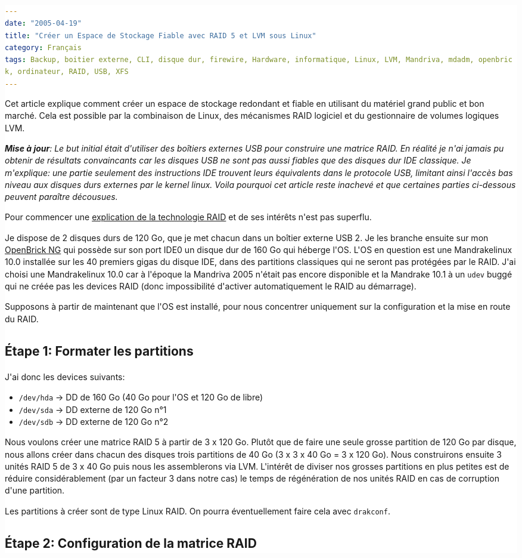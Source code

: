 ```yaml
---
date: "2005-04-19"
title: "Créer un Espace de Stockage Fiable avec RAID 5 et LVM sous Linux"
category: Français
tags: Backup, boitier externe, CLI, disque dur, firewire, Hardware, informatique, Linux, LVM, Mandriva, mdadm, openbrick, ordinateur, RAID, USB, XFS
---
```


Cet article explique comment créer un espace de stockage redondant et fiable en utilisant du matériel grand public et bon marché. Cela est possible par la combinaison de Linux, des mécanismes RAID logiciel et du gestionnaire de volumes logiques LVM.

_**Mise à jour**: Le but initial était d'utiliser des boîtiers externes USB pour construire une matrice RAID. En réalité je n'ai jamais pu obtenir de résultats convaincants car les disques USB ne sont pas aussi fiables que des disques dur IDE classique. Je m'explique: une partie seulement des instructions IDE trouvent leurs équivalents dans le protocole USB, limitant ainsi l'accès bas niveau aux disques durs externes par le kernel linux. Voila pourquoi cet article reste inachevé et que certaines parties ci-dessous peuvent paraître décousues._

Pour commencer une [explication de la technologie RAID](https://fr.wikipedia.org/wiki/RAID_%28informatique%29) et de ses intérêts n'est pas superflu.

Je dispose de 2 disques durs de 120 Go, que je met chacun dans un boîtier externe USB 2. Je les branche ensuite sur mon [OpenBrick NG](https://web.archive.org/web/20060822232700/https://www.storever.com/product/openbrick/openbrick-ng) qui possède sur son port IDE0 un disque dur de 160 Go qui héberge l'OS. L'OS en question est une Mandrakelinux 10.0 installée sur les 40 premiers gigas du disque IDE, dans des partitions classiques qui ne seront pas protégées par le RAID. J'ai choisi une Mandrakelinux 10.0 car à l'époque la Mandriva 2005 n'était pas encore disponible et la Mandrake 10.1 à un `udev` buggé qui ne créée pas les devices RAID (donc impossibilité d'activer automatiquement le RAID au démarrage).

Supposons à partir de maintenant que l'OS est installé, pour nous concentrer uniquement sur la configuration et la mise en route du RAID.

## Étape 1: Formater les partitions

J'ai donc les devices suivants:

  * `/dev/hda` -> DD de 160 Go (40 Go pour l'OS et 120 Go de libre)
  * `/dev/sda` -> DD externe de 120 Go n°1
  * `/dev/sdb` -> DD externe de 120 Go n°2

Nous voulons créer une matrice RAID 5 à partir de 3 x 120 Go. Plutôt que de faire une seule grosse partition de 120 Go par disque, nous allons créer dans chacun des disques trois partitions de 40 Go (3 x 3 x 40 Go = 3 x 120 Go). Nous construirons ensuite 3 unités RAID 5 de 3 x 40 Go puis nous les assemblerons via LVM. L'intérêt de diviser nos grosses partitions en plus petites est de réduire considérablement (par un facteur 3 dans notre cas) le temps de régénération de nos unités RAID en cas de corruption d'une partition.

Les partitions à créer sont de type Linux RAID. On pourra éventuellement faire cela avec `drakconf`.

## Étape 2: Configuration de la matrice RAID
